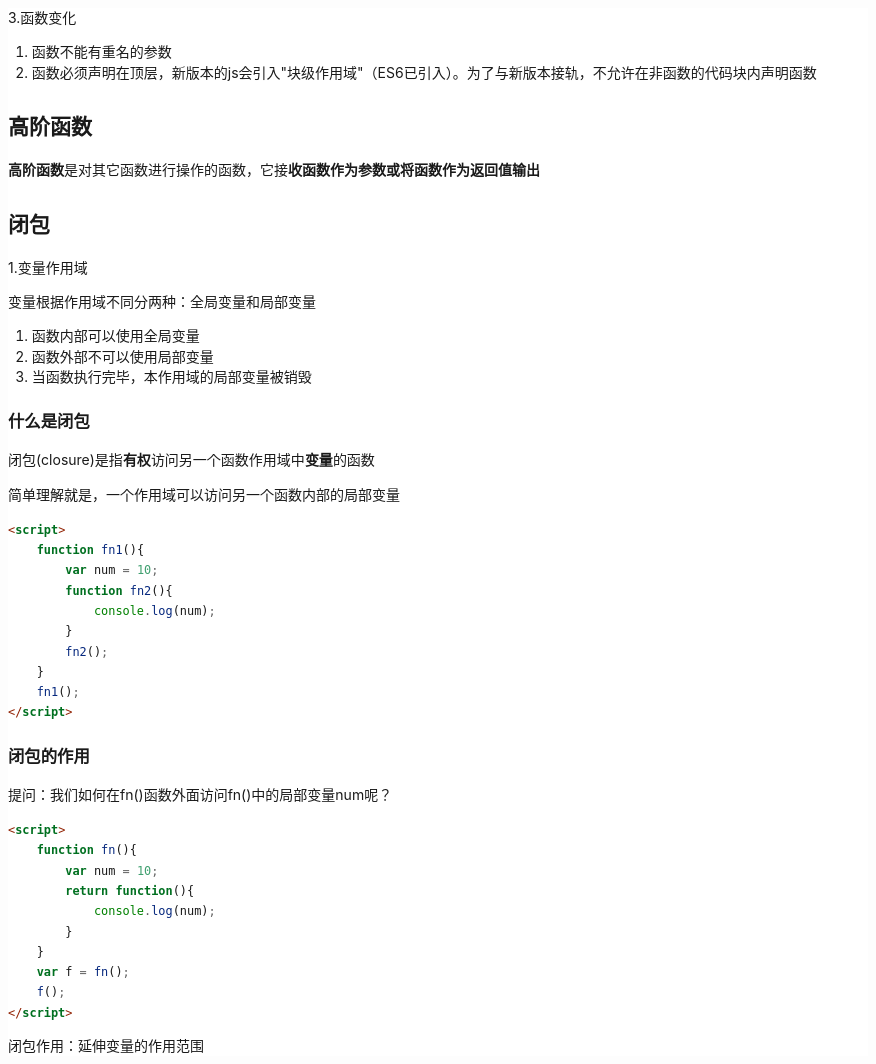 3.函数变化

1. 函数不能有重名的参数
2. 函数必须声明在顶层，新版本的js会引入"块级作用域"（ES6已引入）。为了与新版本接轨，不允许在非函数的代码块内声明函数

## 高阶函数

**高阶函数**是对其它函数进行操作的函数，它接**收函数作为参数或将函数作为返回值输出**

## 闭包

1.变量作用域

变量根据作用域不同分两种：全局变量和局部变量

1. 函数内部可以使用全局变量
2. 函数外部不可以使用局部变量
3. 当函数执行完毕，本作用域的局部变量被销毁

### 什么是闭包

闭包(closure)是指**有权**访问另一个函数作用域中**变量**的函数

简单理解就是，一个作用域可以访问另一个函数内部的局部变量

```html
<script>
	function fn1(){
        var num = 10;
        function fn2(){
            console.log(num);
        }
        fn2();
    }
    fn1();
</script>
```

### 闭包的作用

提问：我们如何在fn()函数外面访问fn()中的局部变量num呢？

```html
<script>
	function fn(){
        var num = 10;
        return function(){
            console.log(num);
        }
    }
    var f = fn();
    f();
</script>
```

闭包作用：延伸变量的作用范围

